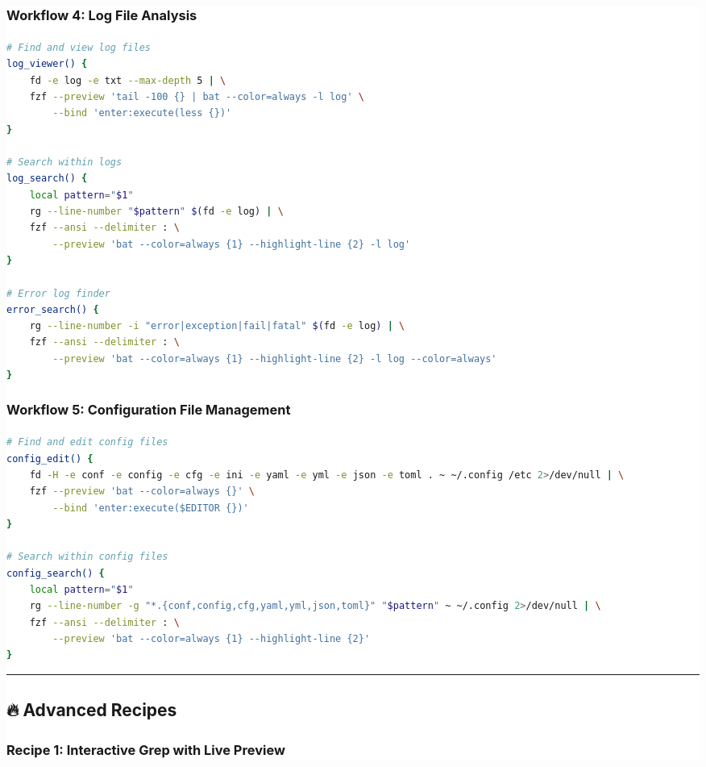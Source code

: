 ### Workflow 4: **Log File Analysis**

```bash
# Find and view log files
log_viewer() {
    fd -e log -e txt --max-depth 5 | \
    fzf --preview 'tail -100 {} | bat --color=always -l log' \
        --bind 'enter:execute(less {})'
}

# Search within logs
log_search() {
    local pattern="$1"
    rg --line-number "$pattern" $(fd -e log) | \
    fzf --ansi --delimiter : \
        --preview 'bat --color=always {1} --highlight-line {2} -l log'
}

# Error log finder
error_search() {
    rg --line-number -i "error|exception|fail|fatal" $(fd -e log) | \
    fzf --ansi --delimiter : \
        --preview 'bat --color=always {1} --highlight-line {2} -l log --color=always'
}
```

### Workflow 5: **Configuration File Management**

```bash
# Find and edit config files
config_edit() {
    fd -H -e conf -e config -e cfg -e ini -e yaml -e yml -e json -e toml . ~ ~/.config /etc 2>/dev/null | \
    fzf --preview 'bat --color=always {}' \
        --bind 'enter:execute($EDITOR {})'
}

# Search within config files
config_search() {
    local pattern="$1"
    rg --line-number -g "*.{conf,config,cfg,yaml,yml,json,toml}" "$pattern" ~ ~/.config 2>/dev/null | \
    fzf --ansi --delimiter : \
        --preview 'bat --color=always {1} --highlight-line {2}'
}
```

---

## 🔥 Advanced Recipes

### Recipe 1: **Interactive Grep with Live Preview**
